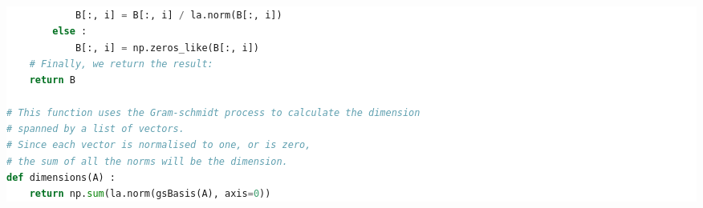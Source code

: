 ```python
            B[:, i] = B[:, i] / la.norm(B[:, i])
        else :
            B[:, i] = np.zeros_like(B[:, i])
    # Finally, we return the result:
    return B

# This function uses the Gram-schmidt process to calculate the dimension
# spanned by a list of vectors.
# Since each vector is normalised to one, or is zero,
# the sum of all the norms will be the dimension.
def dimensions(A) :
    return np.sum(la.norm(gsBasis(A), axis=0))
```